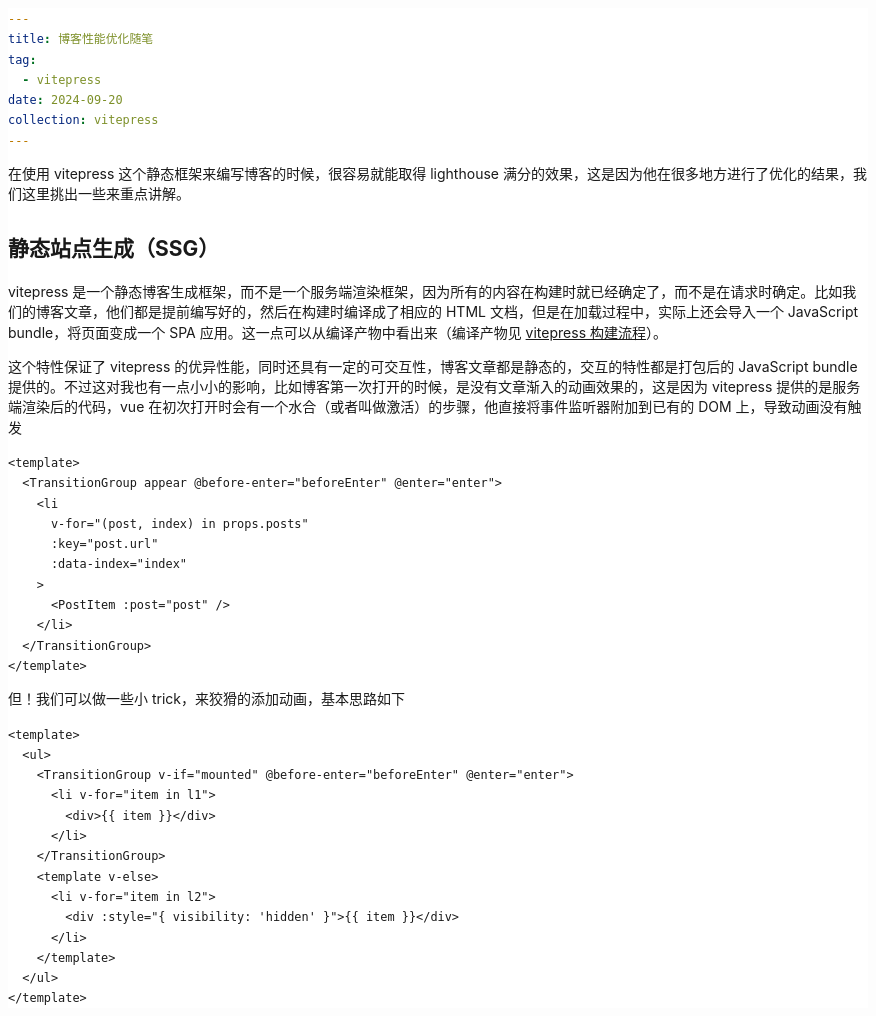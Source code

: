 ```yaml
---
title: 博客性能优化随笔
tag:
  - vitepress
date: 2024-09-20
collection: vitepress
---
```


在使用 vitepress 这个静态框架来编写博客的时候，很容易就能取得 lighthouse 满分的效果，这是因为他在很多地方进行了优化的结果，我们这里挑出一些来重点讲解。

## 静态站点生成（SSG）

vitepress 是一个静态博客生成框架，而不是一个服务端渲染框架，因为所有的内容在构建时就已经确定了，而不是在请求时确定。比如我们的博客文章，他们都是提前编写好的，然后在构建时编译成了相应的 HTML 文档，但是在加载过程中，实际上还会导入一个 JavaScript bundle，将页面变成一个 SPA 应用。这一点可以从编译产物中看出来（编译产物见 [vitepress 构建流程](./build.md)）。

这个特性保证了 vitepress 的优异性能，同时还具有一定的可交互性，博客文章都是静态的，交互的特性都是打包后的 JavaScript bundle 提供的。不过这对我也有一点小小的影响，比如博客第一次打开的时候，是没有文章渐入的动画效果的，这是因为 vitepress 提供的是服务端渲染后的代码，vue 在初次打开时会有一个水合（或者叫做激活）的步骤，他直接将事件监听器附加到已有的 DOM 上，导致动画没有触发

```vue
<template>
  <TransitionGroup appear @before-enter="beforeEnter" @enter="enter">
    <li
      v-for="(post, index) in props.posts"
      :key="post.url"
      :data-index="index"
    >
      <PostItem :post="post" />
    </li>
  </TransitionGroup>
</template>
```

但！我们可以做一些小 trick，来狡猾的添加动画，基本思路如下

```vue
<template>
  <ul>
    <TransitionGroup v-if="mounted" @before-enter="beforeEnter" @enter="enter">
      <li v-for="item in l1">
        <div>{{ item }}</div>
      </li>
    </TransitionGroup>
    <template v-else>
      <li v-for="item in l2">
        <div :style="{ visibility: 'hidden' }">{{ item }}</div>
      </li>
    </template>
  </ul>
</template>
```
